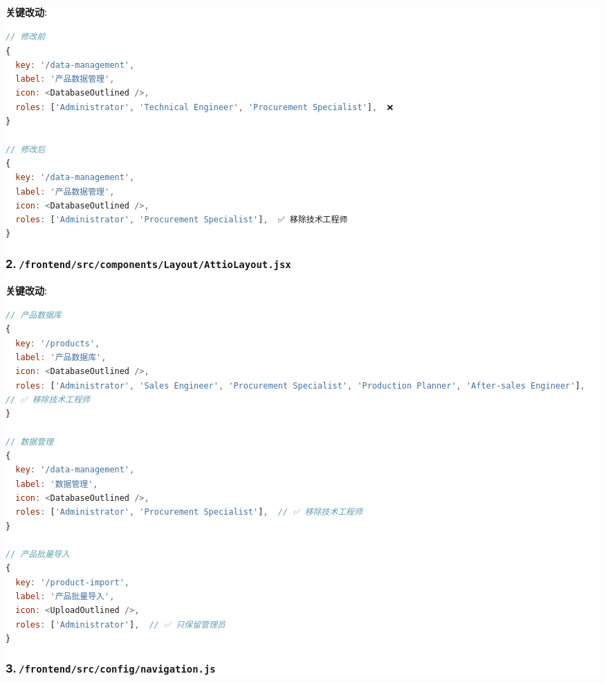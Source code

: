 **关键改动**:

```javascript
// 修改前
{
  key: '/data-management',
  label: '产品数据管理',
  icon: <DatabaseOutlined />,
  roles: ['Administrator', 'Technical Engineer', 'Procurement Specialist'],  ❌
}

// 修改后
{
  key: '/data-management',
  label: '产品数据管理',
  icon: <DatabaseOutlined />,
  roles: ['Administrator', 'Procurement Specialist'],  ✅ 移除技术工程师
}
```

### 2. `/frontend/src/components/Layout/AttioLayout.jsx`

**关键改动**:

```javascript
// 产品数据库
{
  key: '/products',
  label: '产品数据库',
  icon: <DatabaseOutlined />,
  roles: ['Administrator', 'Sales Engineer', 'Procurement Specialist', 'Production Planner', 'After-sales Engineer'],  // ✅ 移除技术工程师
}

// 数据管理
{
  key: '/data-management',
  label: '数据管理',
  icon: <DatabaseOutlined />,
  roles: ['Administrator', 'Procurement Specialist'],  // ✅ 移除技术工程师
}

// 产品批量导入
{
  key: '/product-import',
  label: '产品批量导入',
  icon: <UploadOutlined />,
  roles: ['Administrator'],  // ✅ 只保留管理员
}
```

### 3. `/frontend/src/config/navigation.js`
